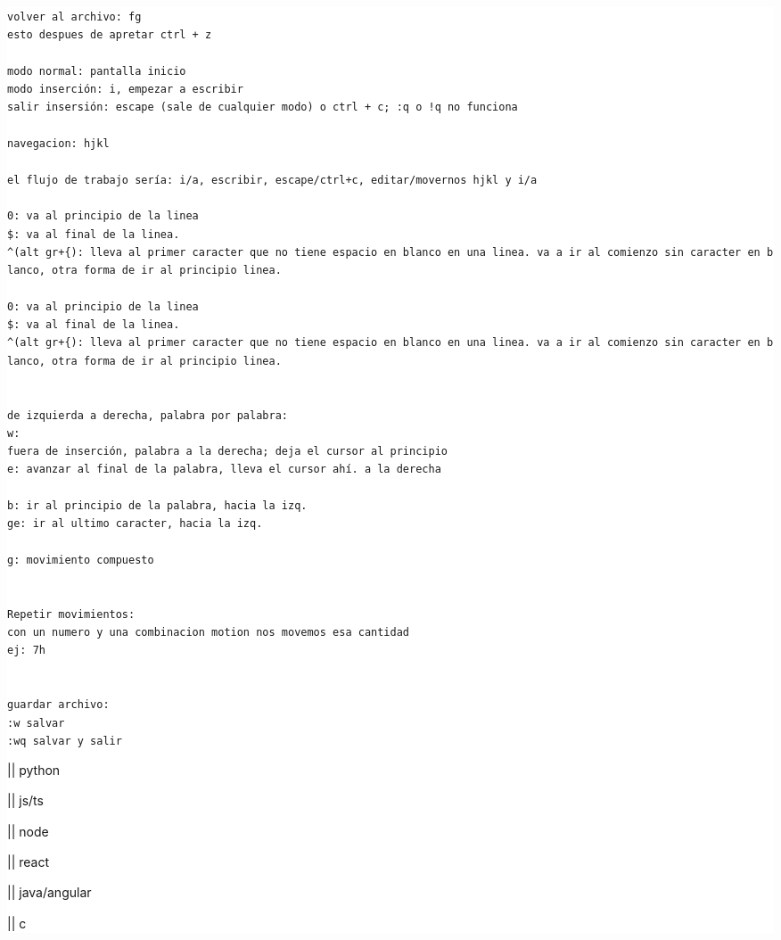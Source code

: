 	volver al archivo: fg
	esto despues de apretar ctrl + z

	modo normal: pantalla inicio
	modo inserción: i, empezar a escribir 
	salir insersión: escape (sale de cualquier modo) o ctrl + c; :q o !q no funciona

	navegacion: hjkl

	el flujo de trabajo sería: i/a, escribir, escape/ctrl+c, editar/movernos hjkl y i/a

	0: va al principio de la linea
	$: va al final de la linea. 
	^(alt gr+{): lleva al primer caracter que no tiene espacio en blanco en una linea. va a ir al comienzo sin caracter en blanco, otra forma de ir al principio linea. 

	0: va al principio de la linea
	$: va al final de la linea. 
	^(alt gr+{): lleva al primer caracter que no tiene espacio en blanco en una linea. va a ir al comienzo sin caracter en blanco, otra forma de ir al principio linea. 


	de izquierda a derecha, palabra por palabra: 
	w: 
	fuera de inserción, palabra a la derecha; deja el cursor al principio
	e: avanzar al final de la palabra, lleva el cursor ahí. a la derecha

	b: ir al principio de la palabra, hacia la izq. 
	ge: ir al ultimo caracter, hacia la izq. 

	g: movimiento compuesto


	Repetir movimientos:  
	con un numero y una combinacion motion nos movemos esa cantidad
	ej: 7h


	guardar archivo: 
	:w salvar 
	:wq salvar y salir 



|| python


|| js/ts


|| node


|| react


|| java/angular


|| c







